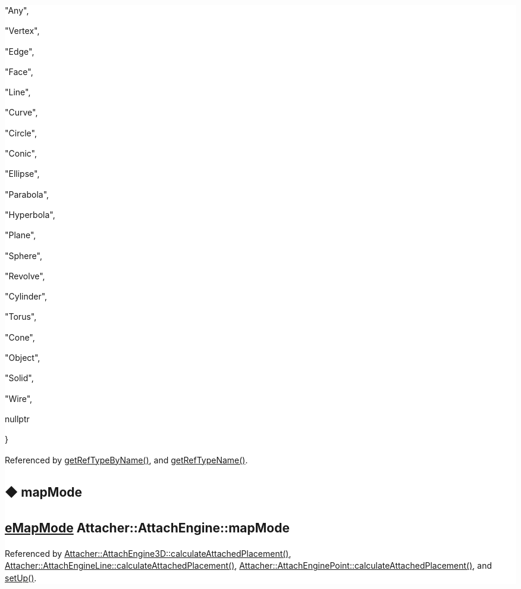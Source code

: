 "Any",

"Vertex",

"Edge",

"Face",

"Line",

"Curve",

"Circle",

"Conic",

"Ellipse",

"Parabola",

"Hyperbola",

"Plane",

"Sphere",

"Revolve",

"Cylinder",

"Torus",

"Cone",

"Object",

"Solid",

"Wire",

nullptr

}

Referenced by
[getRefTypeByName()](../../d2/d85/classAttacher_1_1AttachEngine.html#aa42f4f1f63bc6bf266e5586eb2868d76),
and
[getRefTypeName()](../../d2/d85/classAttacher_1_1AttachEngine.html#ab8165768b01961787f77c40cdf4040f9).

## ◆ mapMode

[eMapMode](../../d2/d62/namespaceAttacher.html#a4f0174280b63a9c200fad27ade65ce82)
Attacher::AttachEngine::mapMode  
---  
  
Referenced by
[Attacher::AttachEngine3D::calculateAttachedPlacement()](../../d1/db7/classAttacher_1_1AttachEngine3D.html#a91a8ba76ea3bef1c30c2d3caa5f3ed98),
[Attacher::AttachEngineLine::calculateAttachedPlacement()](../../dc/dd1/classAttacher_1_1AttachEngineLine.html#a7485dd5ab5a0c4259cf4a724738a475d),
[Attacher::AttachEnginePoint::calculateAttachedPlacement()](../../d8/df8/classAttacher_1_1AttachEnginePoint.html#a8ca116a405c93c0a9b1c0f70dd398c49),
and
[setUp()](../../d2/d85/classAttacher_1_1AttachEngine.html#adf472fd6bdeb076b4730f1550e2873b8).
